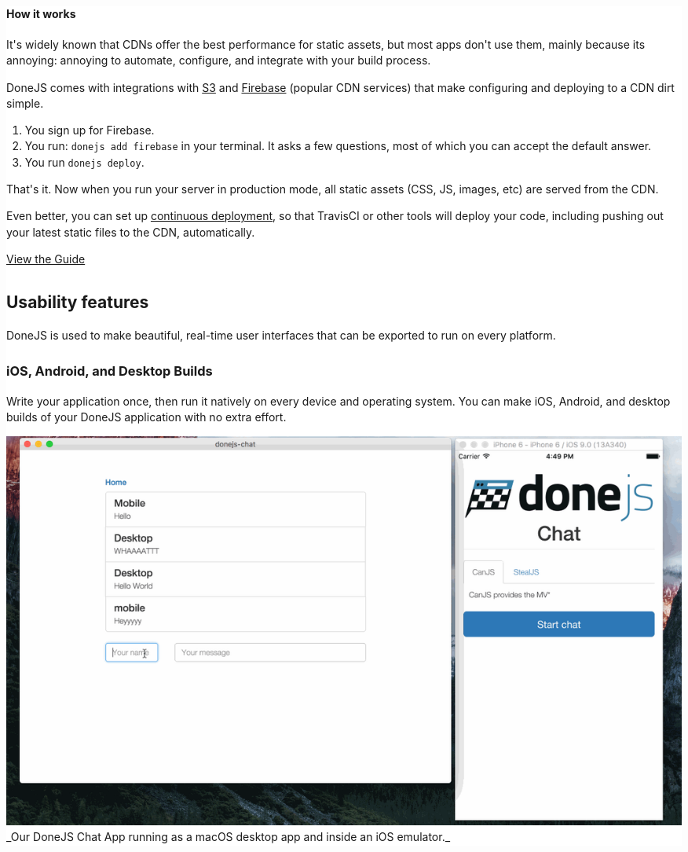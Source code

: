 #### How it works

It's widely known that CDNs offer the best performance for static assets, but most apps don't use them, mainly because its annoying: annoying to automate, configure, and integrate with your build process.

DoneJS comes with integrations with [S3](https://aws.amazon.com/s3/) and [Firebase](https://www.firebase.com) (popular CDN services) that make configuring and deploying to a CDN dirt simple.

 1. You sign up for Firebase.
 2. You run: `donejs add firebase` in your terminal. It asks a few questions, most of which you can accept the default answer.
 3. You run `donejs deploy`.

That's it. Now when you run your server in production mode, all static assets (CSS, JS, images, etc) are served from the CDN.

Even better, you can set up [continuous deployment](./place-my-order.html#continuous-deployment), so that TravisCI or other tools will deploy your code, including pushing out your latest static files to the CDN, automatically.

<a class="btn" href="./Guide.html#deploy"><span>View the Guide</span></a>

## Usability features

DoneJS is used to make beautiful, real-time user interfaces that can be exported to run on every platform.

### iOS, Android, and Desktop Builds

Write your application once, then run it natively on every device and operating system. You can make iOS, Android, and desktop builds of your DoneJS application with no extra effort.

<img src="static/img/desktop-mobile.gif" />
_Our DoneJS Chat App running as a macOS desktop app and inside an iOS emulator._
